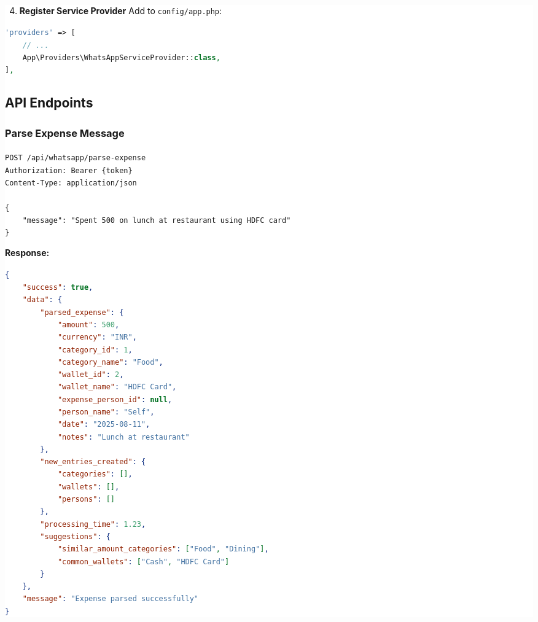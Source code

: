 4. **Register Service Provider**
Add to `config/app.php`:
```php
'providers' => [
    // ...
    App\Providers\WhatsAppServiceProvider::class,
],
```

## API Endpoints

### Parse Expense Message
```http
POST /api/whatsapp/parse-expense
Authorization: Bearer {token}
Content-Type: application/json

{
    "message": "Spent 500 on lunch at restaurant using HDFC card"
}
```

**Response:**
```json
{
    "success": true,
    "data": {
        "parsed_expense": {
            "amount": 500,
            "currency": "INR",
            "category_id": 1,
            "category_name": "Food",
            "wallet_id": 2,
            "wallet_name": "HDFC Card",
            "expense_person_id": null,
            "person_name": "Self",
            "date": "2025-08-11",
            "notes": "Lunch at restaurant"
        },
        "new_entries_created": {
            "categories": [],
            "wallets": [],
            "persons": []
        },
        "processing_time": 1.23,
        "suggestions": {
            "similar_amount_categories": ["Food", "Dining"],
            "common_wallets": ["Cash", "HDFC Card"]
        }
    },
    "message": "Expense parsed successfully"
}
```
